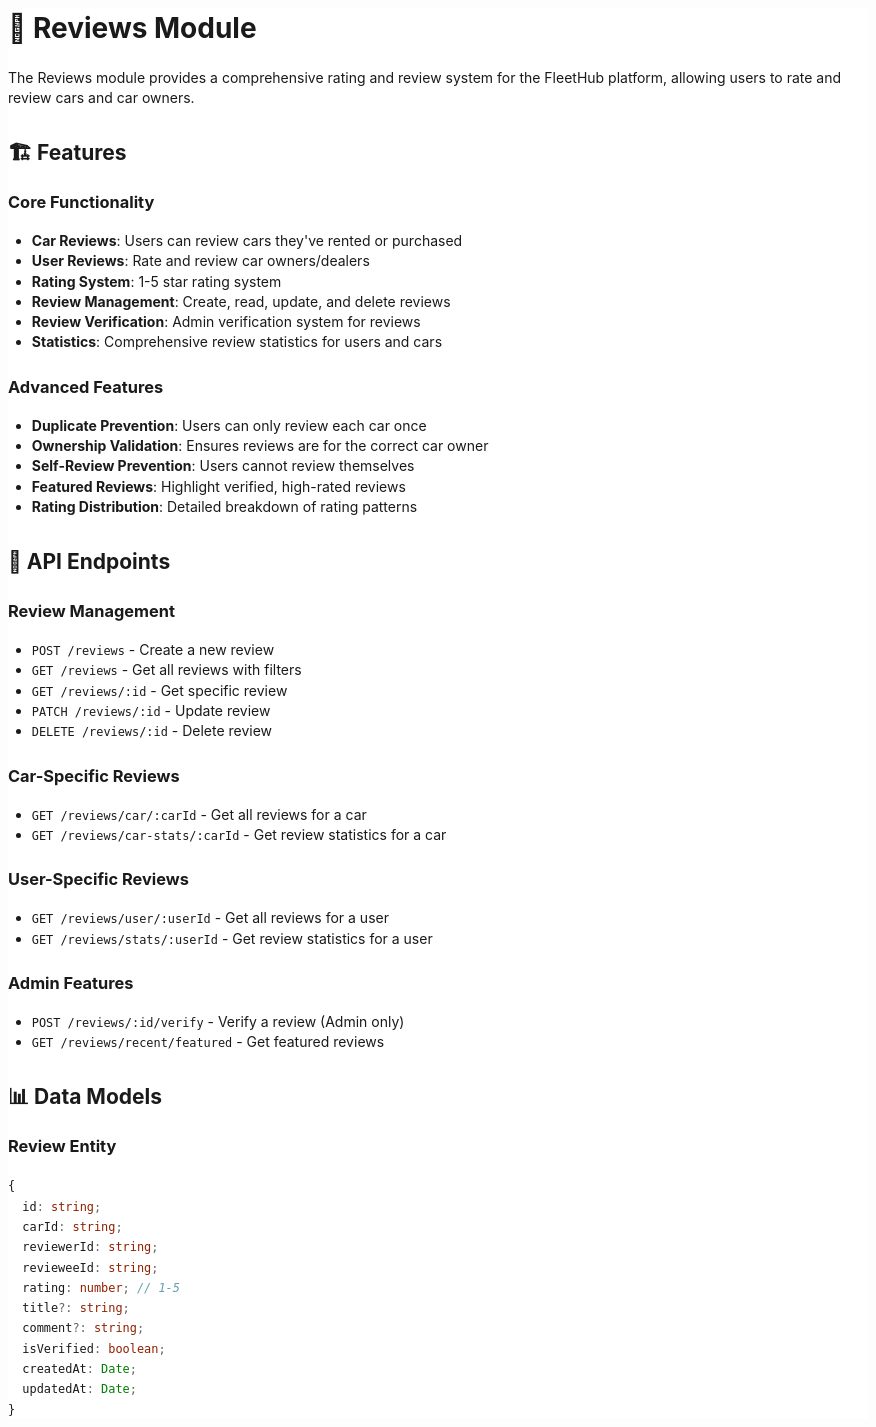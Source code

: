 # 📝 Reviews Module

The Reviews module provides a comprehensive rating and review system for the FleetHub platform, allowing users to rate and review cars and car owners.

## 🏗️ Features

### Core Functionality
- **Car Reviews**: Users can review cars they've rented or purchased
- **User Reviews**: Rate and review car owners/dealers
- **Rating System**: 1-5 star rating system
- **Review Management**: Create, read, update, and delete reviews
- **Review Verification**: Admin verification system for reviews
- **Statistics**: Comprehensive review statistics for users and cars

### Advanced Features
- **Duplicate Prevention**: Users can only review each car once
- **Ownership Validation**: Ensures reviews are for the correct car owner
- **Self-Review Prevention**: Users cannot review themselves
- **Featured Reviews**: Highlight verified, high-rated reviews
- **Rating Distribution**: Detailed breakdown of rating patterns

## 🚀 API Endpoints

### Review Management
- `POST /reviews` - Create a new review
- `GET /reviews` - Get all reviews with filters
- `GET /reviews/:id` - Get specific review
- `PATCH /reviews/:id` - Update review
- `DELETE /reviews/:id` - Delete review

### Car-Specific Reviews
- `GET /reviews/car/:carId` - Get all reviews for a car
- `GET /reviews/car-stats/:carId` - Get review statistics for a car

### User-Specific Reviews
- `GET /reviews/user/:userId` - Get all reviews for a user
- `GET /reviews/stats/:userId` - Get review statistics for a user

### Admin Features
- `POST /reviews/:id/verify` - Verify a review (Admin only)
- `GET /reviews/recent/featured` - Get featured reviews

## 📊 Data Models

### Review Entity
```typescript
{
  id: string;
  carId: string;
  reviewerId: string;
  revieweeId: string;
  rating: number; // 1-5
  title?: string;
  comment?: string;
  isVerified: boolean;
  createdAt: Date;
  updatedAt: Date;
}
```